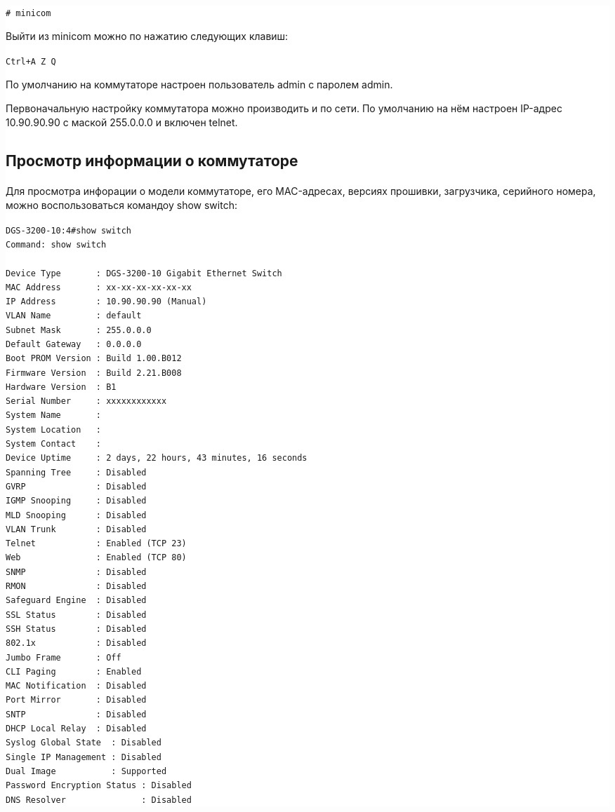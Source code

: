     # minicom

Выйти из minicom можно по нажатию следующих клавиш:

    Ctrl+A Z Q

По умолчанию на коммутаторе настроен пользователь admin с паролем admin.

Первоначальную настройку коммутатора можно производить и по сети. По умолчанию на нём настроен IP-адрес 10.90.90.90 с маской 255.0.0.0 и включен telnet.

Просмотр информации о коммутаторе
---------------------------------

Для просмотра инфорации о модели коммутаторе, его MAC-адресах, версиях прошивки, загрузчика, серийного номера, можно воспользоваться командоу show switch:

    DGS-3200-10:4#show switch
    Command: show switch
  
    Device Type       : DGS-3200-10 Gigabit Ethernet Switch
    MAC Address       : xx-xx-xx-xx-xx-xx
    IP Address        : 10.90.90.90 (Manual)
    VLAN Name         : default
    Subnet Mask       : 255.0.0.0
    Default Gateway   : 0.0.0.0
    Boot PROM Version : Build 1.00.B012
    Firmware Version  : Build 2.21.B008
    Hardware Version  : B1
    Serial Number     : xxxxxxxxxxxx
    System Name       :
    System Location   :
    System Contact    :
    Device Uptime     : 2 days, 22 hours, 43 minutes, 16 seconds
    Spanning Tree     : Disabled
    GVRP              : Disabled
    IGMP Snooping     : Disabled
    MLD Snooping      : Disabled
    VLAN Trunk        : Disabled
    Telnet            : Enabled (TCP 23)
    Web               : Enabled (TCP 80)
    SNMP              : Disabled
    RMON              : Disabled
    Safeguard Engine  : Disabled
    SSL Status        : Disabled
    SSH Status        : Disabled
    802.1x            : Disabled
    Jumbo Frame       : Off
    CLI Paging        : Enabled
    MAC Notification  : Disabled
    Port Mirror       : Disabled
    SNTP              : Disabled
    DHCP Local Relay  : Disabled
    Syslog Global State  : Disabled
    Single IP Management : Disabled
    Dual Image           : Supported
    Password Encryption Status : Disabled
    DNS Resolver               : Disabled

